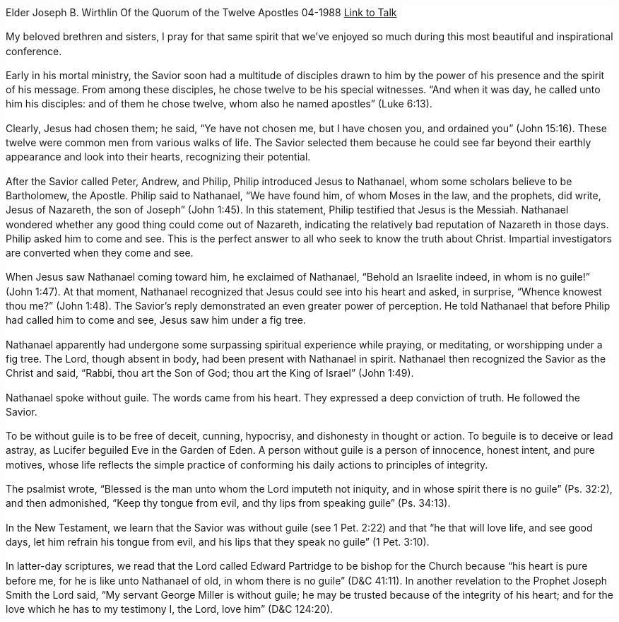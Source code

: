 Elder Joseph B. Wirthlin
Of the Quorum of the Twelve Apostles
04-1988
[Link to Talk](https://www.churchofjesuschrist.org/study/general-conference/1988/04/without-guile?lang=eng)

My beloved brethren and sisters, I pray for that same spirit that we’ve enjoyed so much during this most beautiful and inspirational conference.

Early in his mortal ministry, the Savior soon had a multitude of disciples drawn to him by the power of his presence and the spirit of his message. From among these disciples, he chose twelve to be his special witnesses. “And when it was day, he called unto him his disciples: and of them he chose twelve, whom also he named apostles” (Luke 6:13).

Clearly, Jesus had chosen them; he said, “Ye have not chosen me, but I have chosen you, and ordained you” (John 15:16). These twelve were common men from various walks of life. The Savior selected them because he could see far beyond their earthly appearance and look into their hearts, recognizing their potential.

After the Savior called Peter, Andrew, and Philip, Philip introduced Jesus to Nathanael, whom some scholars believe to be Bartholomew, the Apostle. Philip said to Nathanael, “We have found him, of whom Moses in the law, and the prophets, did write, Jesus of Nazareth, the son of Joseph” (John 1:45). In this statement, Philip testified that Jesus is the Messiah. Nathanael wondered whether any good thing could come out of Nazareth, indicating the relatively bad reputation of Nazareth in those days. Philip asked him to come and see. This is the perfect answer to all who seek to know the truth about Christ. Impartial investigators are converted when they come and see.

When Jesus saw Nathanael coming toward him, he exclaimed of Nathanael, “Behold an Israelite indeed, in whom is no guile!” (John 1:47). At that moment, Nathanael recognized that Jesus could see into his heart and asked, in surprise, “Whence knowest thou me?” (John 1:48). The Savior’s reply demonstrated an even greater power of perception. He told Nathanael that before Philip had called him to come and see, Jesus saw him under a fig tree.

Nathanael apparently had undergone some surpassing spiritual experience while praying, or meditating, or worshipping under a fig tree. The Lord, though absent in body, had been present with Nathanael in spirit. Nathanael then recognized the Savior as the Christ and said, “Rabbi, thou art the Son of God; thou art the King of Israel” (John 1:49).

Nathanael spoke without guile. The words came from his heart. They expressed a deep conviction of truth. He followed the Savior.

To be without guile is to be free of deceit, cunning, hypocrisy, and dishonesty in thought or action. To beguile is to deceive or lead astray, as Lucifer beguiled Eve in the Garden of Eden. A person without guile is a person of innocence, honest intent, and pure motives, whose life reflects the simple practice of conforming his daily actions to principles of integrity.

The psalmist wrote, “Blessed is the man unto whom the Lord imputeth not iniquity, and in whose spirit there is no guile” (Ps. 32:2), and then admonished, “Keep thy tongue from evil, and thy lips from speaking guile” (Ps. 34:13).

In the New Testament, we learn that the Savior was without guile (see 1 Pet. 2:22) and that “he that will love life, and see good days, let him refrain his tongue from evil, and his lips that they speak no guile” (1 Pet. 3:10).

In latter-day scriptures, we read that the Lord called Edward Partridge to be bishop for the Church because “his heart is pure before me, for he is like unto Nathanael of old, in whom there is no guile” (D&C 41:11). In another revelation to the Prophet Joseph Smith the Lord said, “My servant George Miller is without guile; he may be trusted because of the integrity of his heart; and for the love which he has to my testimony I, the Lord, love him” (D&C 124:20).
